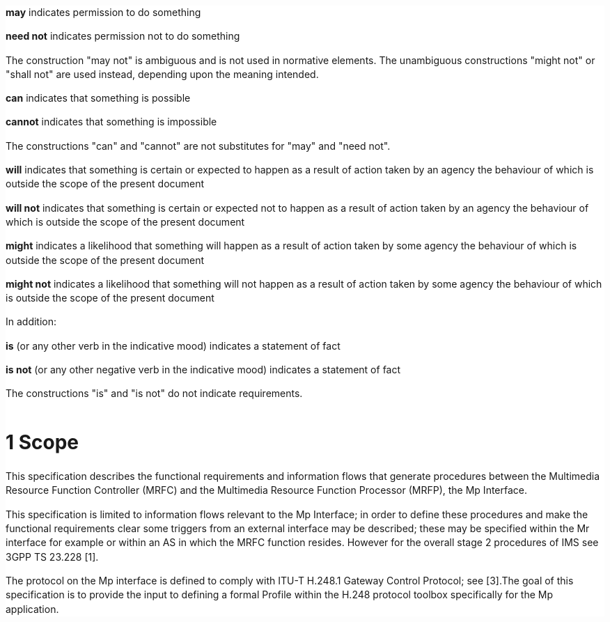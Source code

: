 **may** indicates permission to do something

**need not** indicates permission not to do something

The construction \"may not\" is ambiguous and is not used in normative
elements. The unambiguous constructions \"might not\" or \"shall not\"
are used instead, depending upon the meaning intended.

**can** indicates that something is possible

**cannot** indicates that something is impossible

The constructions \"can\" and \"cannot\" are not substitutes for \"may\"
and \"need not\".

**will** indicates that something is certain or expected to happen as a
result of action taken by an agency the behaviour of which is outside
the scope of the present document

**will not** indicates that something is certain or expected not to
happen as a result of action taken by an agency the behaviour of which
is outside the scope of the present document

**might** indicates a likelihood that something will happen as a result
of action taken by some agency the behaviour of which is outside the
scope of the present document

**might not** indicates a likelihood that something will not happen as a
result of action taken by some agency the behaviour of which is outside
the scope of the present document

In addition:

**is** (or any other verb in the indicative mood) indicates a statement
of fact

**is not** (or any other negative verb in the indicative mood) indicates
a statement of fact

The constructions \"is\" and \"is not\" do not indicate requirements.

1 Scope
=======

This specification describes the functional requirements and information
flows that generate procedures between the Multimedia Resource Function
Controller (MRFC) and the Multimedia Resource Function Processor (MRFP),
the Mp Interface.

This specification is limited to information flows relevant to the Mp
Interface; in order to define these procedures and make the functional
requirements clear some triggers from an external interface may be
described; these may be specified within the Mr interface for example or
within an AS in which the MRFC function resides. However for the overall
stage 2 procedures of IMS see 3GPP TS 23.228 \[1\].

The protocol on the Mp interface is defined to comply with ITU-T H.248.1
Gateway Control Protocol; see \[3\].The goal of this specification is to
provide the input to defining a formal Profile within the H.248 protocol
toolbox specifically for the Mp application.
